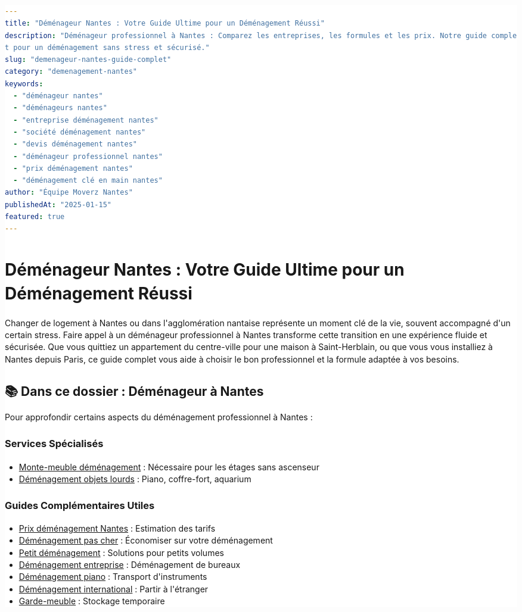```yaml
---
title: "Déménageur Nantes : Votre Guide Ultime pour un Déménagement Réussi"
description: "Déménageur professionnel à Nantes : Comparez les entreprises, les formules et les prix. Notre guide complet pour un déménagement sans stress et sécurisé."
slug: "demenageur-nantes-guide-complet"
category: "demenagement-nantes"
keywords: 
  - "déménageur nantes"
  - "déménageurs nantes"
  - "entreprise déménagement nantes"
  - "société déménagement nantes"
  - "devis déménagement nantes"
  - "déménageur professionnel nantes"
  - "prix déménagement nantes"
  - "déménagement clé en main nantes"
author: "Équipe Moverz Nantes"
publishedAt: "2025-01-15"
featured: true
---
```


# Déménageur Nantes : Votre Guide Ultime pour un Déménagement Réussi

Changer de logement à Nantes ou dans l'agglomération nantaise représente un moment clé de la vie, souvent accompagné d'un certain stress. Faire appel à un déménageur professionnel à Nantes transforme cette transition en une expérience fluide et sécurisée. Que vous quittiez un appartement du centre-ville pour une maison à Saint-Herblain, ou que vous vous installiez à Nantes depuis Paris, ce guide complet vous aide à choisir le bon professionnel et la formule adaptée à vos besoins.

## 📚 Dans ce dossier : Déménageur à Nantes

Pour approfondir certains aspects du déménagement professionnel à Nantes :

### Services Spécialisés
- [Monte-meuble déménagement](/blog/satellites/monte-meuble-demenagement-nantes) : Nécessaire pour les étages sans ascenseur
- [Déménagement objets lourds](/blog/satellites/demenagement-objets-lourds-nantes) : Piano, coffre-fort, aquarium

### Guides Complémentaires Utiles
- [Prix déménagement Nantes](/blog/prix-demenagement-nantes/prix-demenagement-nantes-guide) : Estimation des tarifs
- [Déménagement pas cher](/blog/demenagement-pas-cher-nantes/demenagement-pas-cher-nantes-guide) : Économiser sur votre déménagement
- [Petit déménagement](/blog/petit-demenagement-nantes/petit-demenagement-nantes-guide) : Solutions pour petits volumes
- [Déménagement entreprise](/blog/demenagement-entreprise-nantes/demenagement-entreprise-nantes-guide) : Déménagement de bureaux
- [Déménagement piano](/blog/demenagement-piano-nantes/demenagement-piano-nantes-guide) : Transport d'instruments
- [Déménagement international](/blog/demenagement-international-nantes/demenagement-international-nantes-guide) : Partir à l'étranger
- [Garde-meuble](/blog/garde-meuble-nantes/garde-meuble-nantes-guide-complet) : Stockage temporaire

